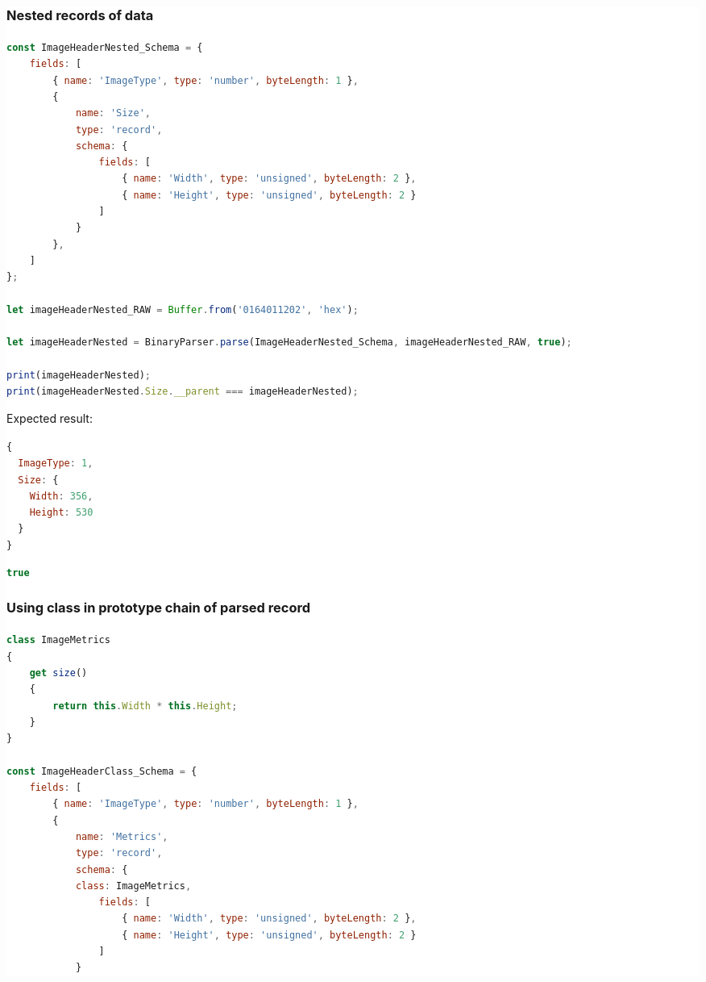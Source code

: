 ### Nested records of data

```javascript
const ImageHeaderNested_Schema = {
	fields: [
		{ name: 'ImageType', type: 'number', byteLength: 1 },
		{ 
			name: 'Size',
			type: 'record',
			schema: {
				fields: [
					{ name: 'Width', type: 'unsigned', byteLength: 2 },
					{ name: 'Height', type: 'unsigned', byteLength: 2 }
				]
			}
		},
	]
};

let imageHeaderNested_RAW = Buffer.from('0164011202', 'hex');

let imageHeaderNested = BinaryParser.parse(ImageHeaderNested_Schema, imageHeaderNested_RAW, true);

print(imageHeaderNested);
print(imageHeaderNested.Size.__parent === imageHeaderNested);
```

Expected result:

```javascript
{
  ImageType: 1,
  Size: {
    Width: 356,
    Height: 530
  }
}
```
```javascript
true
```

### Using class in prototype chain of parsed record

```javascript
class ImageMetrics
{
	get size()
	{
		return this.Width * this.Height;
	}
}

const ImageHeaderClass_Schema = {
	fields: [
		{ name: 'ImageType', type: 'number', byteLength: 1 },
		{ 
			name: 'Metrics',
			type: 'record',
			schema: {
			class: ImageMetrics,
				fields: [
					{ name: 'Width', type: 'unsigned', byteLength: 2 },
					{ name: 'Height', type: 'unsigned', byteLength: 2 }
				]
			}
```